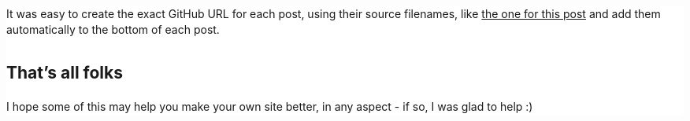 It was easy to create the exact GitHub URL for each post, using their source filenames, like [the one for this post](https://github.com/necccc/nec.is/blob/master/source/_posts/20180106-how-this-blog-was-made.md) and add them automatically to the bottom of each post.

## That’s all folks

I hope some of this may help you make your own site better, in any aspect - if so, I was glad to help :)